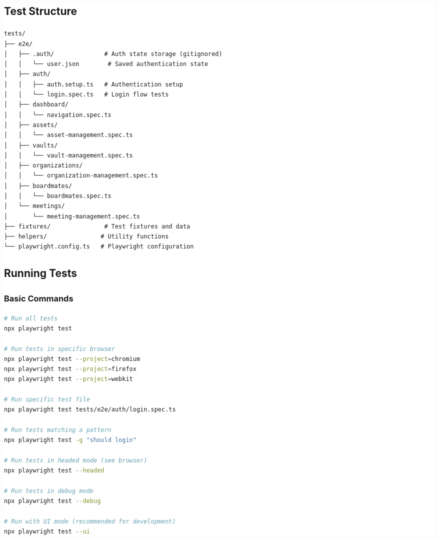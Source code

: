 ## Test Structure

```
tests/
├── e2e/
│   ├── .auth/              # Auth state storage (gitignored)
│   │   └── user.json        # Saved authentication state
│   ├── auth/
│   │   ├── auth.setup.ts   # Authentication setup
│   │   └── login.spec.ts   # Login flow tests
│   ├── dashboard/
│   │   └── navigation.spec.ts
│   ├── assets/
│   │   └── asset-management.spec.ts
│   ├── vaults/
│   │   └── vault-management.spec.ts
│   ├── organizations/
│   │   └── organization-management.spec.ts
│   ├── boardmates/
│   │   └── boardmates.spec.ts
│   └── meetings/
│       └── meeting-management.spec.ts
├── fixtures/               # Test fixtures and data
├── helpers/               # Utility functions
└── playwright.config.ts   # Playwright configuration
```

## Running Tests

### Basic Commands

```bash
# Run all tests
npx playwright test

# Run tests in specific browser
npx playwright test --project=chromium
npx playwright test --project=firefox
npx playwright test --project=webkit

# Run specific test file
npx playwright test tests/e2e/auth/login.spec.ts

# Run tests matching a pattern
npx playwright test -g "should login"

# Run tests in headed mode (see browser)
npx playwright test --headed

# Run tests in debug mode
npx playwright test --debug

# Run with UI mode (recommended for development)
npx playwright test --ui
```
